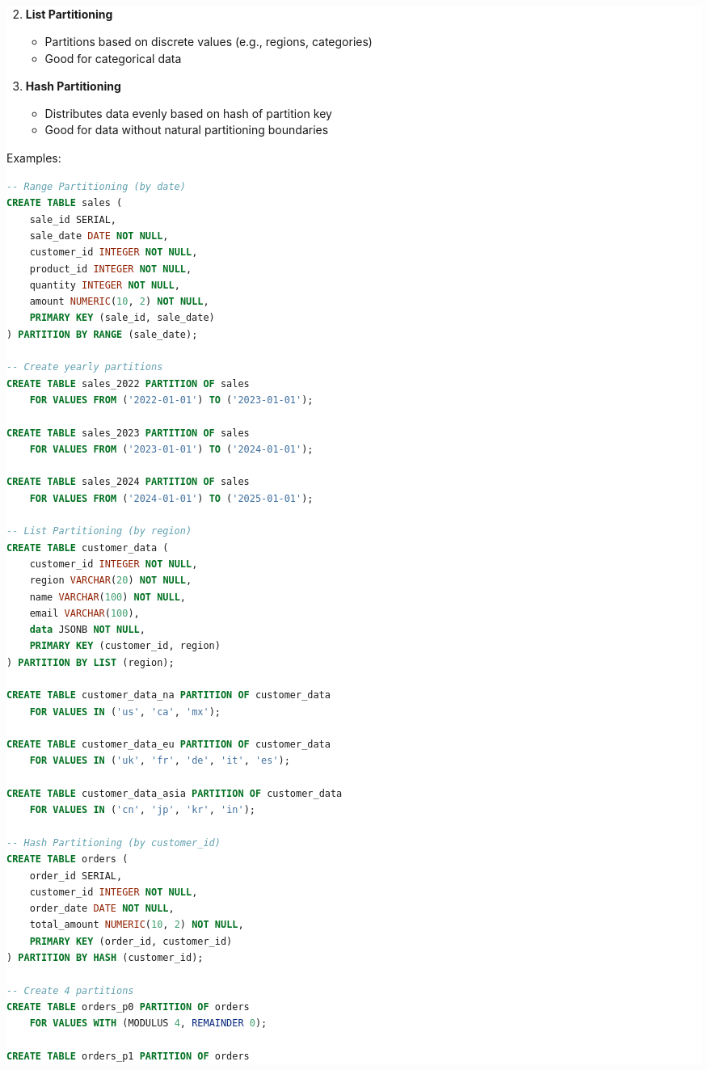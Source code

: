 2. **List Partitioning**
   - Partitions based on discrete values (e.g., regions, categories)
   - Good for categorical data

3. **Hash Partitioning**
   - Distributes data evenly based on hash of partition key
   - Good for data without natural partitioning boundaries

Examples:

```sql
-- Range Partitioning (by date)
CREATE TABLE sales (
    sale_id SERIAL,
    sale_date DATE NOT NULL,
    customer_id INTEGER NOT NULL,
    product_id INTEGER NOT NULL,
    quantity INTEGER NOT NULL,
    amount NUMERIC(10, 2) NOT NULL,
    PRIMARY KEY (sale_id, sale_date)
) PARTITION BY RANGE (sale_date);

-- Create yearly partitions
CREATE TABLE sales_2022 PARTITION OF sales
    FOR VALUES FROM ('2022-01-01') TO ('2023-01-01');

CREATE TABLE sales_2023 PARTITION OF sales
    FOR VALUES FROM ('2023-01-01') TO ('2024-01-01');

CREATE TABLE sales_2024 PARTITION OF sales
    FOR VALUES FROM ('2024-01-01') TO ('2025-01-01');

-- List Partitioning (by region)
CREATE TABLE customer_data (
    customer_id INTEGER NOT NULL,
    region VARCHAR(20) NOT NULL,
    name VARCHAR(100) NOT NULL,
    email VARCHAR(100),
    data JSONB NOT NULL,
    PRIMARY KEY (customer_id, region)
) PARTITION BY LIST (region);

CREATE TABLE customer_data_na PARTITION OF customer_data
    FOR VALUES IN ('us', 'ca', 'mx');

CREATE TABLE customer_data_eu PARTITION OF customer_data
    FOR VALUES IN ('uk', 'fr', 'de', 'it', 'es');

CREATE TABLE customer_data_asia PARTITION OF customer_data
    FOR VALUES IN ('cn', 'jp', 'kr', 'in');

-- Hash Partitioning (by customer_id)
CREATE TABLE orders (
    order_id SERIAL,
    customer_id INTEGER NOT NULL,
    order_date DATE NOT NULL,
    total_amount NUMERIC(10, 2) NOT NULL,
    PRIMARY KEY (order_id, customer_id)
) PARTITION BY HASH (customer_id);

-- Create 4 partitions
CREATE TABLE orders_p0 PARTITION OF orders
    FOR VALUES WITH (MODULUS 4, REMAINDER 0);

CREATE TABLE orders_p1 PARTITION OF orders
```